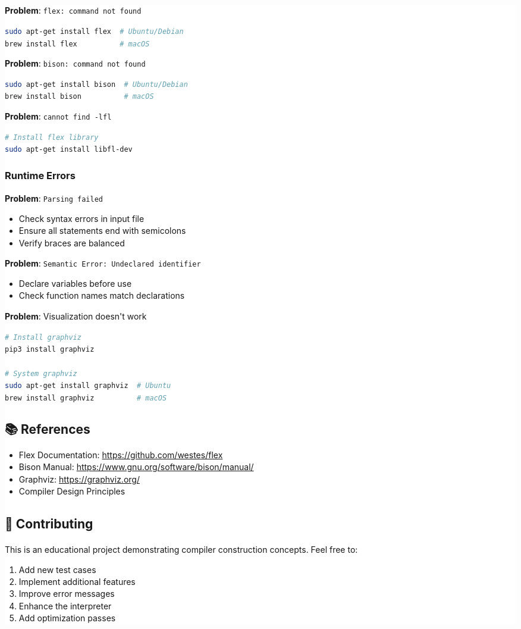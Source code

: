 **Problem**: `flex: command not found`
```bash
sudo apt-get install flex  # Ubuntu/Debian
brew install flex          # macOS
```

**Problem**: `bison: command not found`
```bash
sudo apt-get install bison  # Ubuntu/Debian
brew install bison          # macOS
```

**Problem**: `cannot find -lfl`
```bash
# Install flex library
sudo apt-get install libfl-dev
```

### Runtime Errors

**Problem**: `Parsing failed`
- Check syntax errors in input file
- Ensure all statements end with semicolons
- Verify braces are balanced

**Problem**: `Semantic Error: Undeclared identifier`
- Declare variables before use
- Check function names match declarations

**Problem**: Visualization doesn't work
```bash
# Install graphviz
pip3 install graphviz

# System graphviz
sudo apt-get install graphviz  # Ubuntu
brew install graphviz          # macOS
```

## 📚 References

- Flex Documentation: https://github.com/westes/flex
- Bison Manual: https://www.gnu.org/software/bison/manual/
- Graphviz: https://graphviz.org/
- Compiler Design Principles

## 👥 Contributing

This is an educational project demonstrating compiler construction concepts. Feel free to:
1. Add new test cases
2. Implement additional features
3. Improve error messages
4. Enhance the interpreter
5. Add optimization passes
